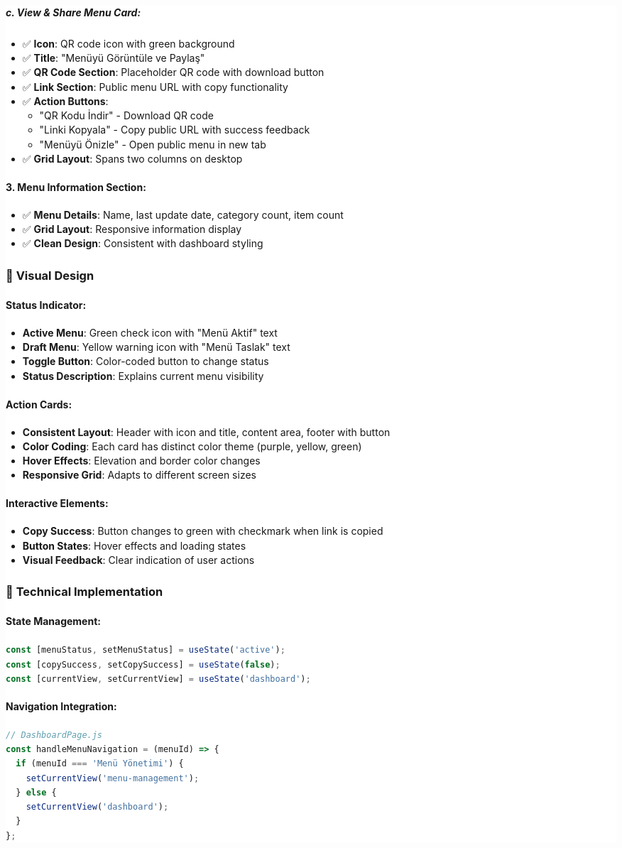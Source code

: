 ##### **c. View & Share Menu Card:**
- ✅ **Icon**: QR code icon with green background
- ✅ **Title**: "Menüyü Görüntüle ve Paylaş"
- ✅ **QR Code Section**: Placeholder QR code with download button
- ✅ **Link Section**: Public menu URL with copy functionality
- ✅ **Action Buttons**: 
  - "QR Kodu İndir" - Download QR code
  - "Linki Kopyala" - Copy public URL with success feedback
  - "Menüyü Önizle" - Open public menu in new tab
- ✅ **Grid Layout**: Spans two columns on desktop

#### **3. Menu Information Section:**
- ✅ **Menu Details**: Name, last update date, category count, item count
- ✅ **Grid Layout**: Responsive information display
- ✅ **Clean Design**: Consistent with dashboard styling

### 🎨 **Visual Design**

#### **Status Indicator:**
- **Active Menu**: Green check icon with "Menü Aktif" text
- **Draft Menu**: Yellow warning icon with "Menü Taslak" text
- **Toggle Button**: Color-coded button to change status
- **Status Description**: Explains current menu visibility

#### **Action Cards:**
- **Consistent Layout**: Header with icon and title, content area, footer with button
- **Color Coding**: Each card has distinct color theme (purple, yellow, green)
- **Hover Effects**: Elevation and border color changes
- **Responsive Grid**: Adapts to different screen sizes

#### **Interactive Elements:**
- **Copy Success**: Button changes to green with checkmark when link is copied
- **Button States**: Hover effects and loading states
- **Visual Feedback**: Clear indication of user actions

### 🔧 **Technical Implementation**

#### **State Management:**
```javascript
const [menuStatus, setMenuStatus] = useState('active');
const [copySuccess, setCopySuccess] = useState(false);
const [currentView, setCurrentView] = useState('dashboard');
```

#### **Navigation Integration:**
```javascript
// DashboardPage.js
const handleMenuNavigation = (menuId) => {
  if (menuId === 'Menü Yönetimi') {
    setCurrentView('menu-management');
  } else {
    setCurrentView('dashboard');
  }
};
```
